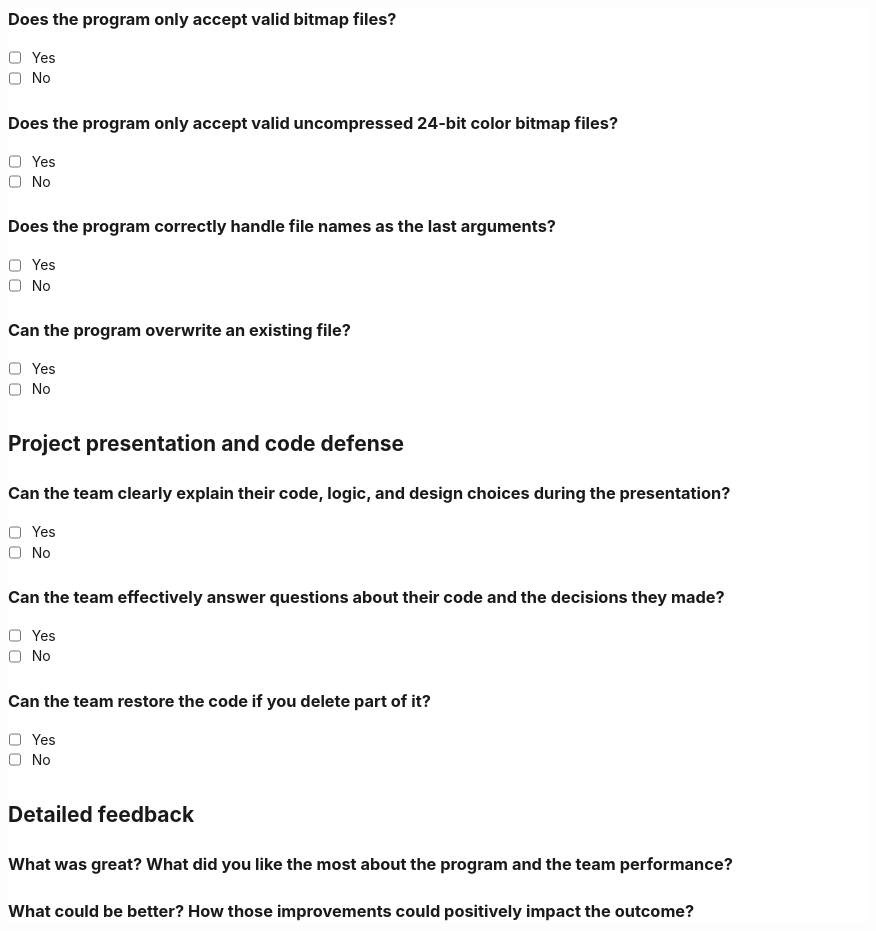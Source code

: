 ### Does the program only accept valid bitmap files?
- [ ] Yes
- [ ] No

### Does the program only accept valid uncompressed 24-bit color bitmap files?
- [ ] Yes
- [ ] No

### Does the program correctly handle file names as the last arguments?
- [ ] Yes
- [ ] No

### Can the program overwrite an existing file?
- [ ] Yes
- [ ] No

## Project presentation and code defense

### Can the team clearly explain their code, logic, and design choices during the presentation?
- [ ] Yes
- [ ] No

### Can the team effectively answer questions about their code and the decisions they made?
- [ ] Yes
- [ ] No

### Can the team restore the code if you delete part of it?
- [ ] Yes
- [ ] No

## Detailed feedback

### What was great? What did you like the most about the program and the team performance? 

### What could be better? How those improvements could positively impact the outcome?
